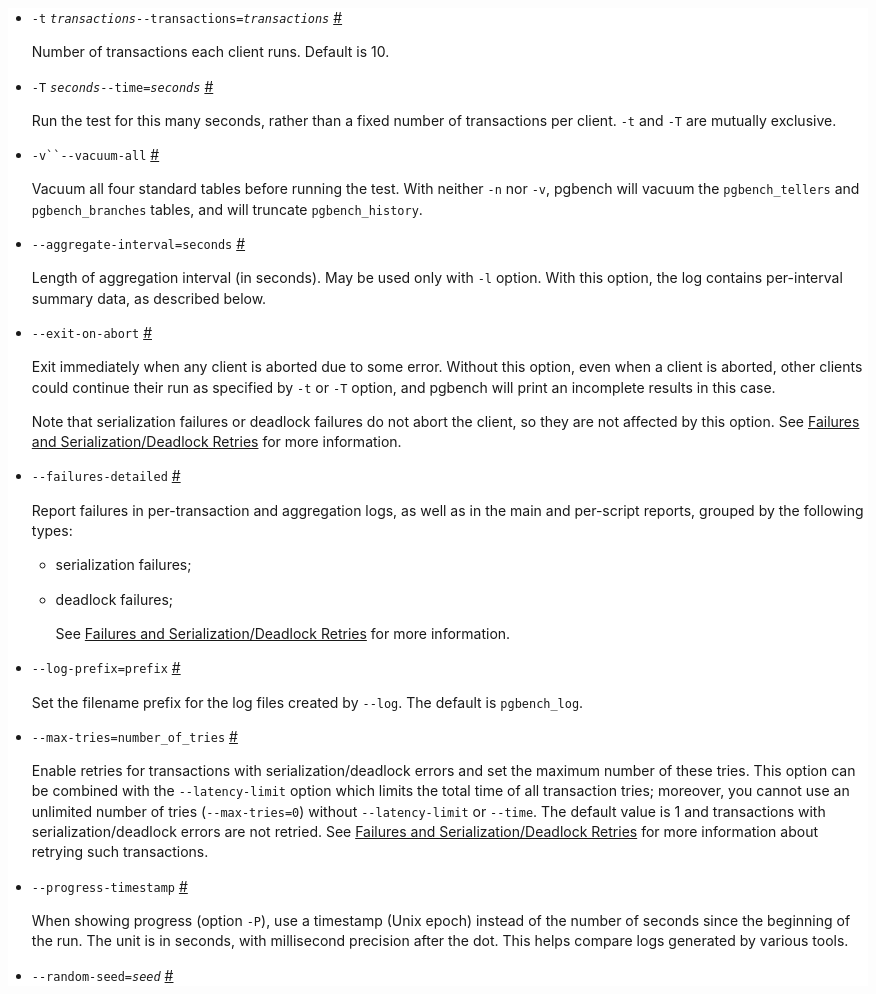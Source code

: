 * `-t` *`transactions`*`--transactions=`*`transactions`* [#](#PGBENCH-OPTION-TRANSACTIONS)

    Number of transactions each client runs. Default is 10.

* `-T` *`seconds`*`--time=`*`seconds`* [#](#PGBENCH-OPTION-TIME)

    Run the test for this many seconds, rather than a fixed number of transactions per client. `-t` and `-T` are mutually exclusive.

* `-v``--vacuum-all` [#](#PGBENCH-OPTION-VACUUM-ALL)

    Vacuum all four standard tables before running the test. With neither `-n` nor `-v`, pgbench will vacuum the `pgbench_tellers` and `pgbench_branches` tables, and will truncate `pgbench_history`.

* `--aggregate-interval=seconds` [#](#PGBENCH-OPTION-AGGREGATE-INTERVAL)

    Length of aggregation interval (in seconds). May be used only with `-l` option. With this option, the log contains per-interval summary data, as described below.

* `--exit-on-abort` [#](#PGBENCH-OPTION-EXIT-ON-ABORT)

    Exit immediately when any client is aborted due to some error. Without this option, even when a client is aborted, other clients could continue their run as specified by `-t` or `-T` option, and pgbench will print an incomplete results in this case.

    Note that serialization failures or deadlock failures do not abort the client, so they are not affected by this option. See [Failures and Serialization/Deadlock Retries](pgbench.html#FAILURES-AND-RETRIES "Failures and Serialization/Deadlock Retries") for more information.

* `--failures-detailed` [#](#PGBENCH-OPTION-FAILURES-DETAILED)

    Report failures in per-transaction and aggregation logs, as well as in the main and per-script reports, grouped by the following types:

  * serialization failures;
  * deadlock failures;

    See [Failures and Serialization/Deadlock Retries](pgbench.html#FAILURES-AND-RETRIES "Failures and Serialization/Deadlock Retries") for more information.

* `--log-prefix=prefix` [#](#PGBENCH-OPTION-LOG-PREFIX)

    Set the filename prefix for the log files created by `--log`. The default is `pgbench_log`.

* `--max-tries=number_of_tries` [#](#PGBENCH-OPTION-MAX-TRIES)

    Enable retries for transactions with serialization/deadlock errors and set the maximum number of these tries. This option can be combined with the `--latency-limit` option which limits the total time of all transaction tries; moreover, you cannot use an unlimited number of tries (`--max-tries=0`) without `--latency-limit` or `--time`. The default value is 1 and transactions with serialization/deadlock errors are not retried. See [Failures and Serialization/Deadlock Retries](pgbench.html#FAILURES-AND-RETRIES "Failures and Serialization/Deadlock Retries") for more information about retrying such transactions.

* `--progress-timestamp` [#](#PGBENCH-OPTION-PROGRESS-TIMESTAMP)

    When showing progress (option `-P`), use a timestamp (Unix epoch) instead of the number of seconds since the beginning of the run. The unit is in seconds, with millisecond precision after the dot. This helps compare logs generated by various tools.

* `--random-seed=`*`seed`* [#](#PGBENCH-OPTION-RANDOM-SEED)
